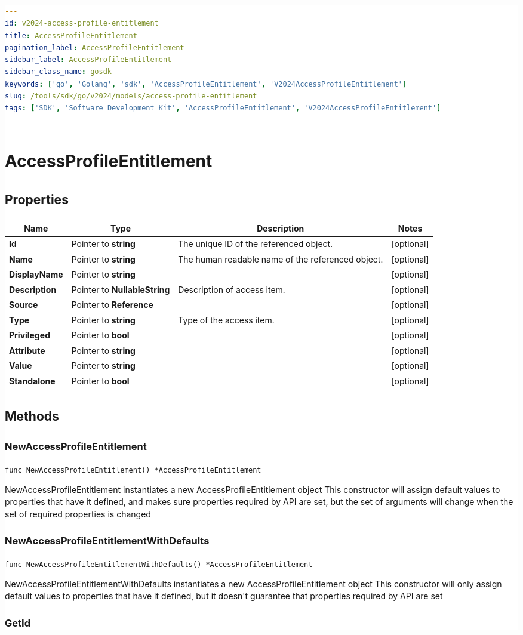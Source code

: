 ```yaml
---
id: v2024-access-profile-entitlement
title: AccessProfileEntitlement
pagination_label: AccessProfileEntitlement
sidebar_label: AccessProfileEntitlement
sidebar_class_name: gosdk
keywords: ['go', 'Golang', 'sdk', 'AccessProfileEntitlement', 'V2024AccessProfileEntitlement'] 
slug: /tools/sdk/go/v2024/models/access-profile-entitlement
tags: ['SDK', 'Software Development Kit', 'AccessProfileEntitlement', 'V2024AccessProfileEntitlement']
---
```


# AccessProfileEntitlement

## Properties

Name | Type | Description | Notes
------------ | ------------- | ------------- | -------------
**Id** | Pointer to **string** | The unique ID of the referenced object. | [optional] 
**Name** | Pointer to **string** | The human readable name of the referenced object. | [optional] 
**DisplayName** | Pointer to **string** |  | [optional] 
**Description** | Pointer to **NullableString** | Description of access item. | [optional] 
**Source** | Pointer to [**Reference**](reference) |  | [optional] 
**Type** | Pointer to **string** | Type of the access item. | [optional] 
**Privileged** | Pointer to **bool** |  | [optional] 
**Attribute** | Pointer to **string** |  | [optional] 
**Value** | Pointer to **string** |  | [optional] 
**Standalone** | Pointer to **bool** |  | [optional] 

## Methods

### NewAccessProfileEntitlement

`func NewAccessProfileEntitlement() *AccessProfileEntitlement`

NewAccessProfileEntitlement instantiates a new AccessProfileEntitlement object
This constructor will assign default values to properties that have it defined,
and makes sure properties required by API are set, but the set of arguments
will change when the set of required properties is changed

### NewAccessProfileEntitlementWithDefaults

`func NewAccessProfileEntitlementWithDefaults() *AccessProfileEntitlement`

NewAccessProfileEntitlementWithDefaults instantiates a new AccessProfileEntitlement object
This constructor will only assign default values to properties that have it defined,
but it doesn't guarantee that properties required by API are set

### GetId

